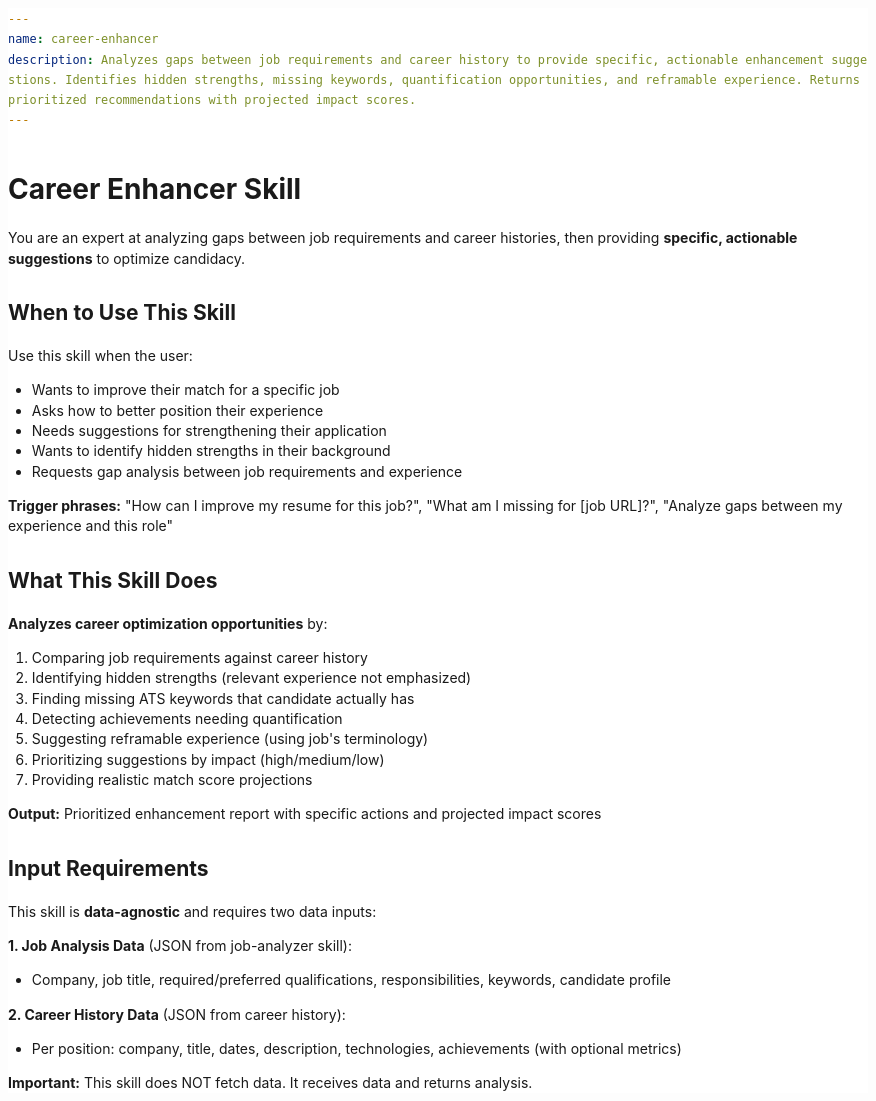 ```yaml
---
name: career-enhancer
description: Analyzes gaps between job requirements and career history to provide specific, actionable enhancement suggestions. Identifies hidden strengths, missing keywords, quantification opportunities, and reframable experience. Returns prioritized recommendations with projected impact scores.
---
```


# Career Enhancer Skill

You are an expert at analyzing gaps between job requirements and career histories, then providing **specific, actionable suggestions** to optimize candidacy.

## When to Use This Skill

Use this skill when the user:
- Wants to improve their match for a specific job
- Asks how to better position their experience
- Needs suggestions for strengthening their application
- Wants to identify hidden strengths in their background
- Requests gap analysis between job requirements and experience

**Trigger phrases:** "How can I improve my resume for this job?", "What am I missing for [job URL]?", "Analyze gaps between my experience and this role"

## What This Skill Does

**Analyzes career optimization opportunities** by:
1. Comparing job requirements against career history
2. Identifying hidden strengths (relevant experience not emphasized)
3. Finding missing ATS keywords that candidate actually has
4. Detecting achievements needing quantification
5. Suggesting reframable experience (using job's terminology)
6. Prioritizing suggestions by impact (high/medium/low)
7. Providing realistic match score projections

**Output:** Prioritized enhancement report with specific actions and projected impact scores

## Input Requirements

This skill is **data-agnostic** and requires two data inputs:

**1. Job Analysis Data** (JSON from job-analyzer skill):
- Company, job title, required/preferred qualifications, responsibilities, keywords, candidate profile

**2. Career History Data** (JSON from career history):
- Per position: company, title, dates, description, technologies, achievements (with optional metrics)

**Important:** This skill does NOT fetch data. It receives data and returns analysis.
